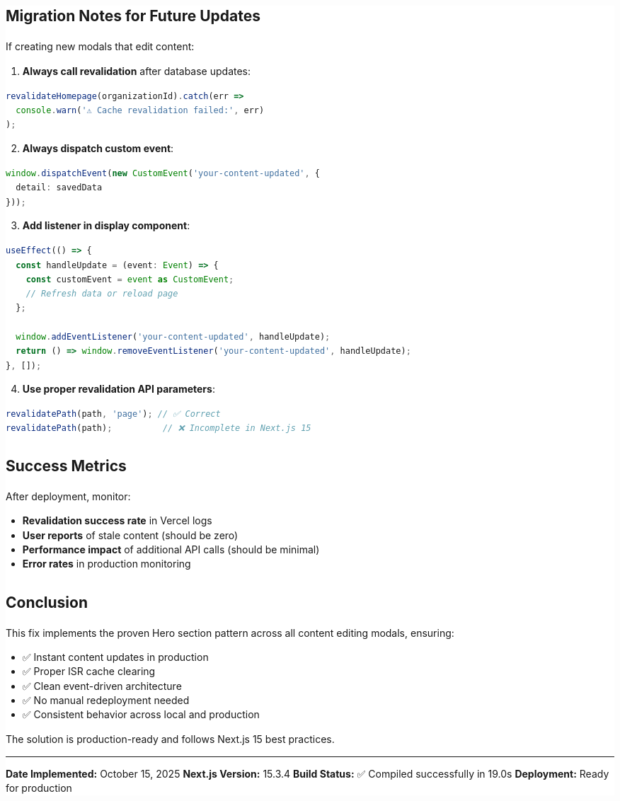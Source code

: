 ## Migration Notes for Future Updates

If creating new modals that edit content:

1. **Always call revalidation** after database updates:
```typescript
revalidateHomepage(organizationId).catch(err => 
  console.warn('⚠️ Cache revalidation failed:', err)
);
```

2. **Always dispatch custom event**:
```typescript
window.dispatchEvent(new CustomEvent('your-content-updated', { 
  detail: savedData 
}));
```

3. **Add listener in display component**:
```typescript
useEffect(() => {
  const handleUpdate = (event: Event) => {
    const customEvent = event as CustomEvent;
    // Refresh data or reload page
  };
  
  window.addEventListener('your-content-updated', handleUpdate);
  return () => window.removeEventListener('your-content-updated', handleUpdate);
}, []);
```

4. **Use proper revalidation API parameters**:
```typescript
revalidatePath(path, 'page'); // ✅ Correct
revalidatePath(path);          // ❌ Incomplete in Next.js 15
```

## Success Metrics

After deployment, monitor:
- **Revalidation success rate** in Vercel logs
- **User reports** of stale content (should be zero)
- **Performance impact** of additional API calls (should be minimal)
- **Error rates** in production monitoring

## Conclusion

This fix implements the proven Hero section pattern across all content editing modals, ensuring:
- ✅ Instant content updates in production
- ✅ Proper ISR cache clearing
- ✅ Clean event-driven architecture
- ✅ No manual redeployment needed
- ✅ Consistent behavior across local and production

The solution is production-ready and follows Next.js 15 best practices.

---

**Date Implemented:** October 15, 2025
**Next.js Version:** 15.3.4
**Build Status:** ✅ Compiled successfully in 19.0s
**Deployment:** Ready for production

